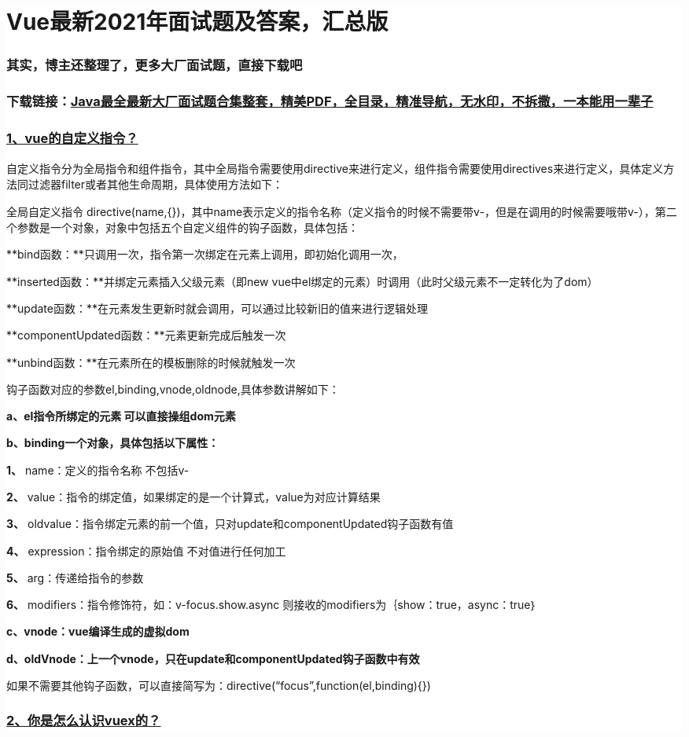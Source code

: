 # Vue最新2021年面试题及答案，汇总版

### 其实，博主还整理了，更多大厂面试题，直接下载吧

### 下载链接：[Java最全最新大厂面试题合集整套，精美PDF，全目录，精准导航，无水印，不拆撒，一本能用一辈子](https://github.com/liantengda/JavaEngineerBooks/blob/master/docs/index.md)



### [1、vue的自定义指令？](https://github.com/liantengda/JavaEngineerBooks/blob/master/docs/Vue/Vue最新2021年面试题及答案，汇总版.md#1vue的自定义指令)  


自定义指令分为全局指令和组件指令，其中全局指令需要使用directive来进行定义，组件指令需要使用directives来进行定义，具体定义方法同过滤器filter或者其他生命周期，具体使用方法如下：

全局自定义指令 directive(name,{})，其中name表示定义的指令名称（定义指令的时候不需要带v-，但是在调用的时候需要哦带v-），第二个参数是一个对象，对象中包括五个自定义组件的钩子函数，具体包括：

**bind函数：**只调用一次，指令第一次绑定在元素上调用，即初始化调用一次，

**inserted函数：**并绑定元素插入父级元素（即new vue中el绑定的元素）时调用（此时父级元素不一定转化为了dom）

**update函数：**在元素发生更新时就会调用，可以通过比较新旧的值来进行逻辑处理

**componentUpdated函数：**元素更新完成后触发一次

**unbind函数：**在元素所在的模板删除的时候就触发一次

钩子函数对应的参数el,binding,vnode,oldnode,具体参数讲解如下：

**a、el指令所绑定的元素 可以直接操组dom元素**

**b、binding一个对象，具体包括以下属性：**

**1、** name：定义的指令名称 不包括v-

**2、** value：指令的绑定值，如果绑定的是一个计算式，value为对应计算结果

**3、** oldvalue：指令绑定元素的前一个值，只对update和componentUpdated钩子函数有值

**4、** expression：指令绑定的原始值 不对值进行任何加工

**5、** arg：传递给指令的参数

**6、** modifiers：指令修饰符，如：v-focus.show.async 则接收的modifiers为｛show：true，async：true｝

**c、vnode：vue编译生成的虚拟dom**

**d、oldVnode：上一个vnode，只在update和componentUpdated钩子函数中有效**

如果不需要其他钩子函数，可以直接简写为：directive(“focus”,function(el,binding){})


### [2、你是怎么认识vuex的？](https://github.com/liantengda/JavaEngineerBooks/blob/master/docs/Vue/Vue最新2021年面试题及答案，汇总版.md#2你是怎么认识vuex的)  
